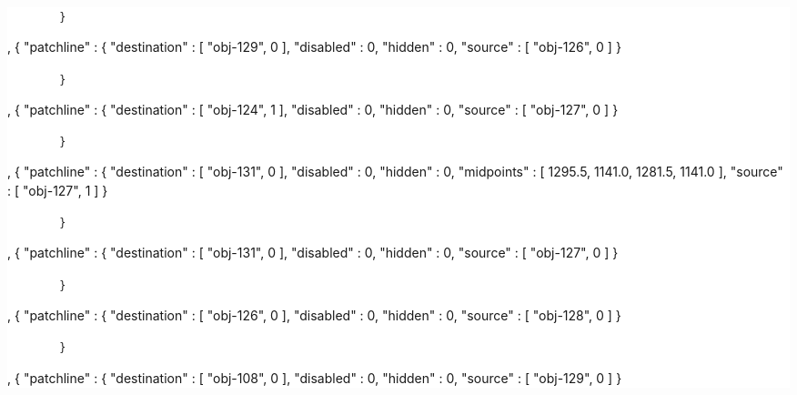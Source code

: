 			}
, 			{
				"patchline" : 				{
					"destination" : [ "obj-129", 0 ],
					"disabled" : 0,
					"hidden" : 0,
					"source" : [ "obj-126", 0 ]
				}

			}
, 			{
				"patchline" : 				{
					"destination" : [ "obj-124", 1 ],
					"disabled" : 0,
					"hidden" : 0,
					"source" : [ "obj-127", 0 ]
				}

			}
, 			{
				"patchline" : 				{
					"destination" : [ "obj-131", 0 ],
					"disabled" : 0,
					"hidden" : 0,
					"midpoints" : [ 1295.5, 1141.0, 1281.5, 1141.0 ],
					"source" : [ "obj-127", 1 ]
				}

			}
, 			{
				"patchline" : 				{
					"destination" : [ "obj-131", 0 ],
					"disabled" : 0,
					"hidden" : 0,
					"source" : [ "obj-127", 0 ]
				}

			}
, 			{
				"patchline" : 				{
					"destination" : [ "obj-126", 0 ],
					"disabled" : 0,
					"hidden" : 0,
					"source" : [ "obj-128", 0 ]
				}

			}
, 			{
				"patchline" : 				{
					"destination" : [ "obj-108", 0 ],
					"disabled" : 0,
					"hidden" : 0,
					"source" : [ "obj-129", 0 ]
				}
